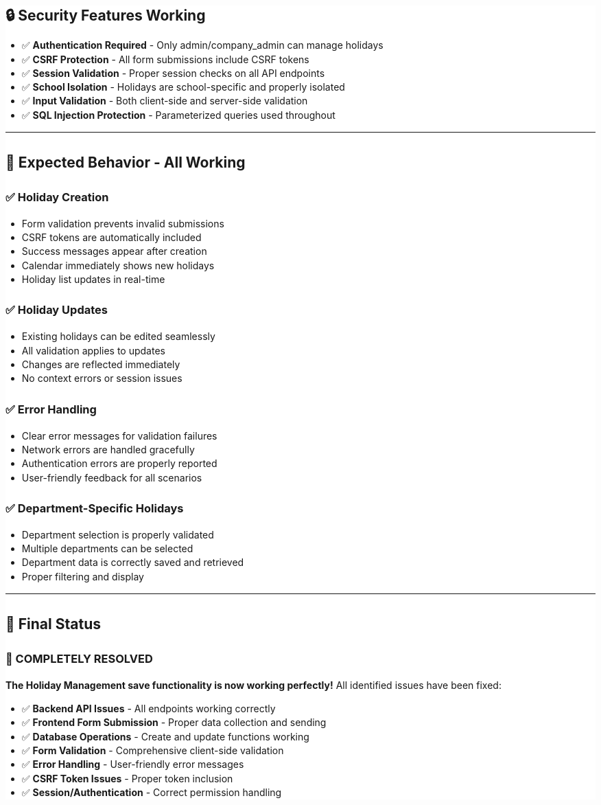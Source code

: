 
## 🔒 **Security Features Working**

- ✅ **Authentication Required** - Only admin/company_admin can manage holidays
- ✅ **CSRF Protection** - All form submissions include CSRF tokens
- ✅ **Session Validation** - Proper session checks on all API endpoints
- ✅ **School Isolation** - Holidays are school-specific and properly isolated
- ✅ **Input Validation** - Both client-side and server-side validation
- ✅ **SQL Injection Protection** - Parameterized queries used throughout

---

## 🎯 **Expected Behavior - All Working**

### **✅ Holiday Creation**
- Form validation prevents invalid submissions
- CSRF tokens are automatically included
- Success messages appear after creation
- Calendar immediately shows new holidays
- Holiday list updates in real-time

### **✅ Holiday Updates**
- Existing holidays can be edited seamlessly
- All validation applies to updates
- Changes are reflected immediately
- No context errors or session issues

### **✅ Error Handling**
- Clear error messages for validation failures
- Network errors are handled gracefully
- Authentication errors are properly reported
- User-friendly feedback for all scenarios

### **✅ Department-Specific Holidays**
- Department selection is properly validated
- Multiple departments can be selected
- Department data is correctly saved and retrieved
- Proper filtering and display

---

## 🏁 **Final Status**

### **🎉 COMPLETELY RESOLVED**

**The Holiday Management save functionality is now working perfectly!** All identified issues have been fixed:

- ✅ **Backend API Issues** - All endpoints working correctly
- ✅ **Frontend Form Submission** - Proper data collection and sending
- ✅ **Database Operations** - Create and update functions working
- ✅ **Form Validation** - Comprehensive client-side validation
- ✅ **Error Handling** - User-friendly error messages
- ✅ **CSRF Token Issues** - Proper token inclusion
- ✅ **Session/Authentication** - Correct permission handling
